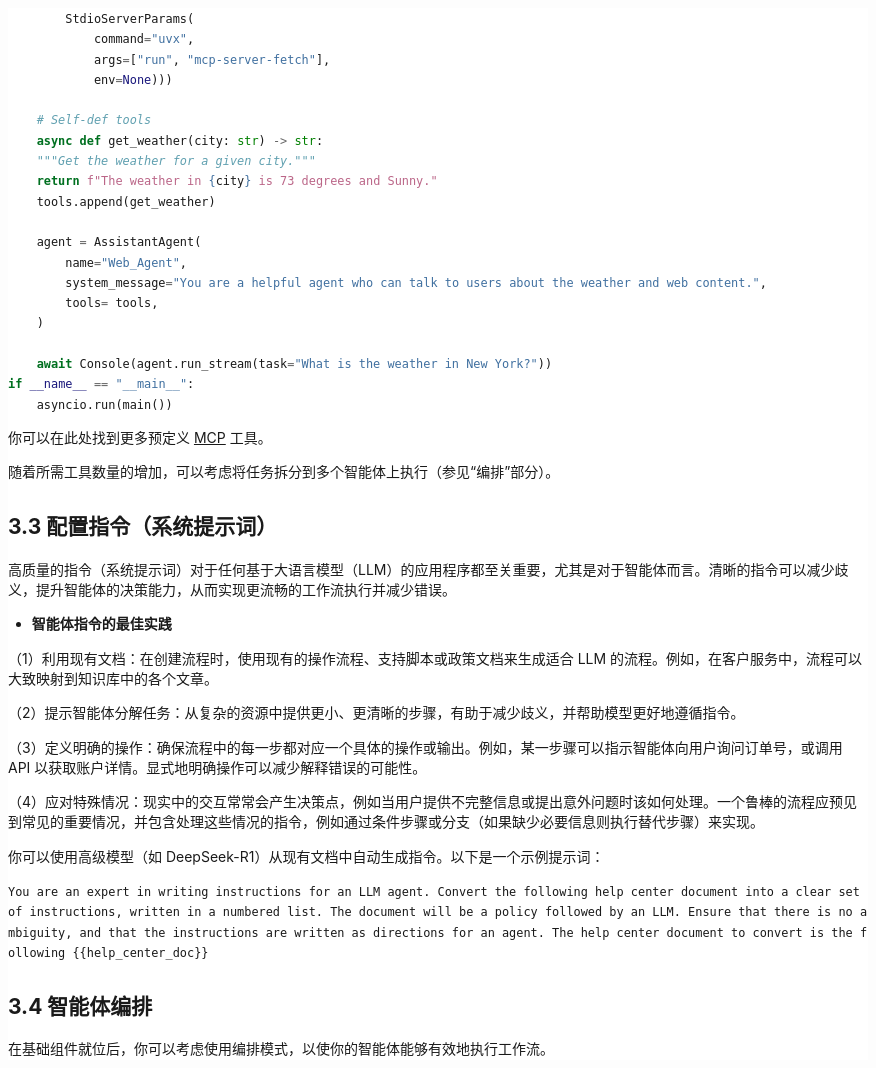 ```python	
        StdioServerParams(
            command="uvx",
            args=["run", "mcp-server-fetch"],
            env=None)))

    # Self-def tools
    async def get_weather(city: str) -> str:
    """Get the weather for a given city."""
    return f"The weather in {city} is 73 degrees and Sunny."
    tools.append(get_weather)

    agent = AssistantAgent(
        name="Web_Agent",
        system_message="You are a helpful agent who can talk to users about the weather and web content.",
        tools= tools,
    )

    await Console(agent.run_stream(task="What is the weather in New York?"))
if __name__ == "__main__":
    asyncio.run(main())
```

你可以在此处找到更多预定义 [MCP](https://github.com/modelcontextprotocol/servers) 工具。

随着所需工具数量的增加，可以考虑将任务拆分到多个智能体上执行（参见“编排”部分）。

## 3.3 配置指令（系统提示词）

高质量的指令（系统提示词）对于任何基于大语言模型（LLM）的应用程序都至关重要，尤其是对于智能体而言。清晰的指令可以减少歧义，提升智能体的决策能力，从而实现更流畅的工作流执行并减少错误。

- **智能体指令的最佳实践**

（1）利用现有文档：在创建流程时，使用现有的操作流程、支持脚本或政策文档来生成适合 LLM 的流程。例如，在客户服务中，流程可以大致映射到知识库中的各个文章。

（2）提示智能体分解任务：从复杂的资源中提供更小、更清晰的步骤，有助于减少歧义，并帮助模型更好地遵循指令。

（3）定义明确的操作：确保流程中的每一步都对应一个具体的操作或输出。例如，某一步骤可以指示智能体向用户询问订单号，或调用 API 以获取账户详情。显式地明确操作可以减少解释错误的可能性。

（4）应对特殊情况：现实中的交互常常会产生决策点，例如当用户提供不完整信息或提出意外问题时该如何处理。一个鲁棒的流程应预见到常见的重要情况，并包含处理这些情况的指令，例如通过条件步骤或分支（如果缺少必要信息则执行替代步骤）来实现。

你可以使用高级模型（如 DeepSeek-R1）从现有文档中自动生成指令。以下是一个示例提示词：

```text
You are an expert in writing instructions for an LLM agent. Convert the following help center document into a clear set of instructions, written in a numbered list. The document will be a policy followed by an LLM. Ensure that there is no ambiguity, and that the instructions are written as directions for an agent. The help center document to convert is the following {{help_center_doc}}
```

## 3.4 智能体编排 

在基础组件就位后，你可以考虑使用编排模式，以使你的智能体能够有效地执行工作流。 
